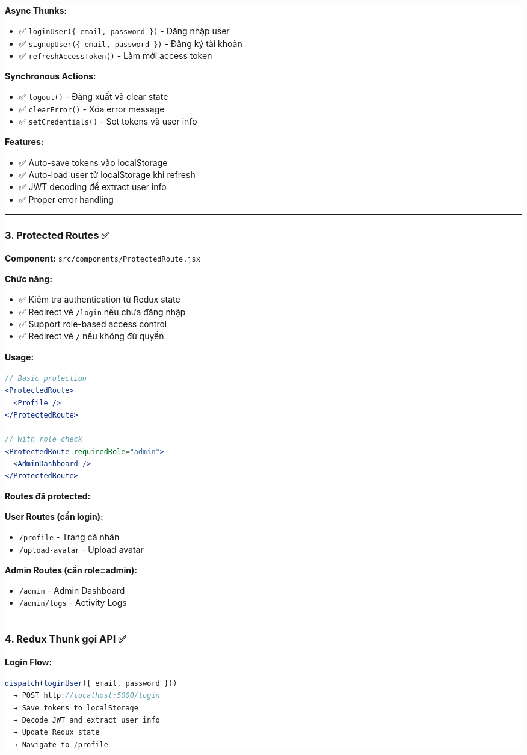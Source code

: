 **Async Thunks:**
- ✅ `loginUser({ email, password })` - Đăng nhập user
- ✅ `signupUser({ email, password })` - Đăng ký tài khoản
- ✅ `refreshAccessToken()` - Làm mới access token

**Synchronous Actions:**
- ✅ `logout()` - Đăng xuất và clear state
- ✅ `clearError()` - Xóa error message
- ✅ `setCredentials()` - Set tokens và user info

**Features:**
- ✅ Auto-save tokens vào localStorage
- ✅ Auto-load user từ localStorage khi refresh
- ✅ JWT decoding để extract user info
- ✅ Proper error handling

---

### 3. Protected Routes ✅

**Component:** `src/components/ProtectedRoute.jsx`

**Chức năng:**
- ✅ Kiểm tra authentication từ Redux state
- ✅ Redirect về `/login` nếu chưa đăng nhập
- ✅ Support role-based access control
- ✅ Redirect về `/` nếu không đủ quyền

**Usage:**
```jsx
// Basic protection
<ProtectedRoute>
  <Profile />
</ProtectedRoute>

// With role check
<ProtectedRoute requiredRole="admin">
  <AdminDashboard />
</ProtectedRoute>
```

**Routes đã protected:**

**User Routes (cần login):**
- `/profile` - Trang cá nhân
- `/upload-avatar` - Upload avatar

**Admin Routes (cần role=admin):**
- `/admin` - Admin Dashboard
- `/admin/logs` - Activity Logs

---

### 4. Redux Thunk gọi API ✅

**Login Flow:**
```javascript
dispatch(loginUser({ email, password }))
  → POST http://localhost:5000/login
  → Save tokens to localStorage
  → Decode JWT and extract user info
  → Update Redux state
  → Navigate to /profile
```
